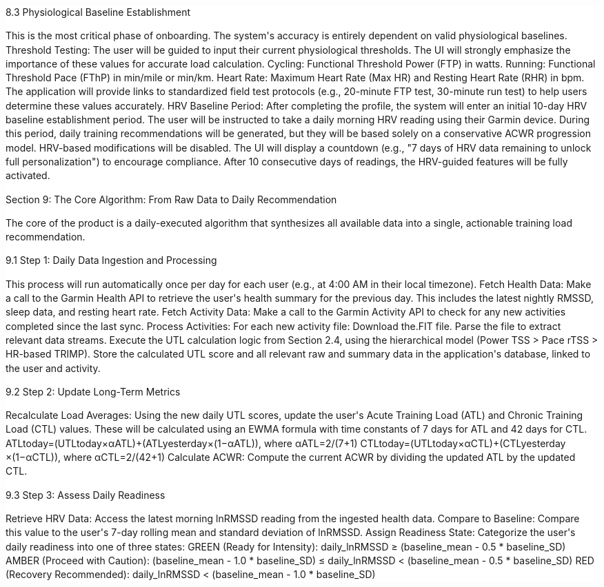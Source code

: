 8.3 Physiological Baseline Establishment

This is the most critical phase of onboarding. The system's accuracy is entirely dependent on valid physiological baselines.
Threshold Testing: The user will be guided to input their current physiological thresholds. The UI will strongly emphasize the importance of these values for accurate load calculation.
Cycling: Functional Threshold Power (FTP) in watts.
Running: Functional Threshold Pace (FThP) in min/mile or min/km.
Heart Rate: Maximum Heart Rate (Max HR) and Resting Heart Rate (RHR) in bpm.
The application will provide links to standardized field test protocols (e.g., 20-minute FTP test, 30-minute run test) to help users determine these values accurately.
HRV Baseline Period: After completing the profile, the system will enter an initial 10-day HRV baseline establishment period.
The user will be instructed to take a daily morning HRV reading using their Garmin device.
During this period, daily training recommendations will be generated, but they will be based solely on a conservative ACWR progression model. HRV-based modifications will be disabled.
The UI will display a countdown (e.g., "7 days of HRV data remaining to unlock full personalization") to encourage compliance. After 10 consecutive days of readings, the HRV-guided features will be fully activated.

Section 9: The Core Algorithm: From Raw Data to Daily Recommendation

The core of the product is a daily-executed algorithm that synthesizes all available data into a single, actionable training load recommendation.

9.1 Step 1: Daily Data Ingestion and Processing

This process will run automatically once per day for each user (e.g., at 4:00 AM in their local timezone).
Fetch Health Data: Make a call to the Garmin Health API to retrieve the user's health summary for the previous day. This includes the latest nightly RMSSD, sleep data, and resting heart rate.
Fetch Activity Data: Make a call to the Garmin Activity API to check for any new activities completed since the last sync.
Process Activities: For each new activity file:
Download the.FIT file.
Parse the file to extract relevant data streams.
Execute the UTL calculation logic from Section 2.4, using the hierarchical model (Power TSS > Pace rTSS > HR-based TRIMP).
Store the calculated UTL score and all relevant raw and summary data in the application's database, linked to the user and activity.

9.2 Step 2: Update Long-Term Metrics

Recalculate Load Averages: Using the new daily UTL scores, update the user's Acute Training Load (ATL) and Chronic Training Load (CTL) values. These will be calculated using an EWMA formula with time constants of 7 days for ATL and 42 days for CTL.
ATLtoday​=(UTLtoday​×αATL​)+(ATLyesterday​×(1−αATL​)), where αATL​=2/(7+1)
CTLtoday​=(UTLtoday​×αCTL​)+(CTLyesterday​×(1−αCTL​)), where αCTL​=2/(42+1)
Calculate ACWR: Compute the current ACWR by dividing the updated ATL by the updated CTL.

9.3 Step 3: Assess Daily Readiness

Retrieve HRV Data: Access the latest morning lnRMSSD reading from the ingested health data.
Compare to Baseline: Compare this value to the user's 7-day rolling mean and standard deviation of lnRMSSD.
Assign Readiness State: Categorize the user's daily readiness into one of three states:
GREEN (Ready for Intensity): daily_lnRMSSD ≥ (baseline_mean - 0.5 * baseline_SD)
AMBER (Proceed with Caution): (baseline_mean - 1.0 * baseline_SD) ≤ daily_lnRMSSD < (baseline_mean - 0.5 * baseline_SD)
RED (Recovery Recommended): daily_lnRMSSD < (baseline_mean - 1.0 * baseline_SD)
